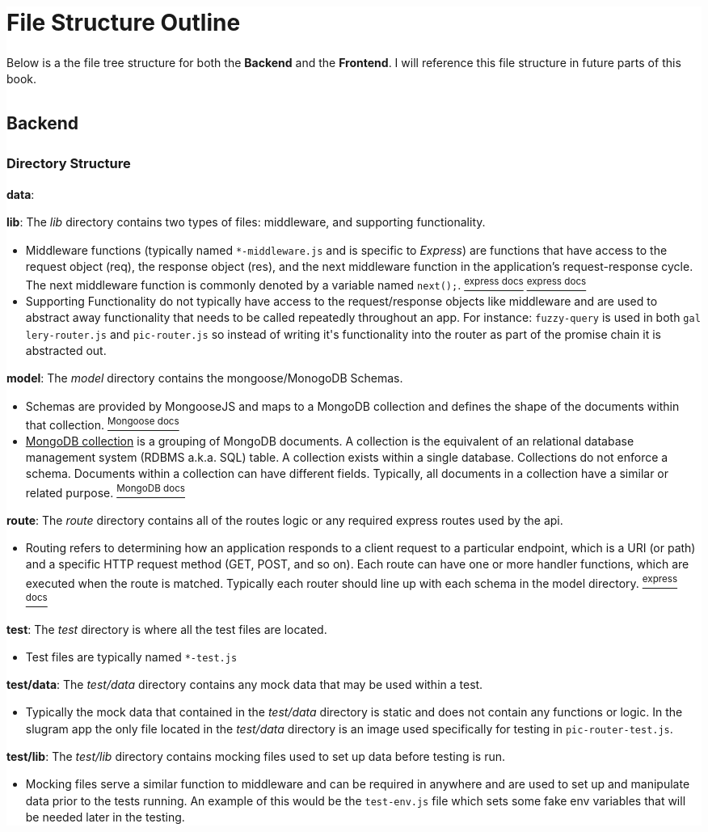 # File Structure Outline
Below is a the file tree structure for both the **Backend** and the **Frontend**.
I will reference this file structure in future parts of this book.


## Backend
### Directory Structure
**data**:

**lib**: The _lib_ directory contains two types of files: middleware, and supporting functionality.
* Middleware functions (typically named `*-middleware.js` and is specific to _Express_) are functions that have access to the request object (req), the response object (res), and the next middleware function in the application’s request-response cycle. The next middleware function is commonly denoted by a variable named `next();`. [<sup>express docs</sup>](http://expressjs.com/en/guide/writing-middleware.html) [<sup>express docs</sup>](http://expressjs.com/en/guide/using-middleware.html)
* Supporting Functionality do not typically have access to the request/response objects like middleware and are used to abstract away functionality that needs to be called repeatedly throughout an app. For instance: `fuzzy-query` is used in both `gallery-router.js` and `pic-router.js` so instead of writing it's functionality into the router as part of the promise chain it is abstracted out.

**model**: The _model_ directory contains the mongoose/MonogoDB Schemas.
* Schemas are provided by MongooseJS and maps to a MongoDB collection and defines the shape of the documents within that collection. [<sup>Mongoose docs</sup>](http://mongoosejs.com/docs/guide.html)
* [MongoDB collection](https://docs.mongodb.com/manual/reference/glossary/#term-collection) is a grouping of MongoDB documents. A collection is the equivalent of an relational database management system (RDBMS a.k.a. SQL) table. A collection exists within a single database. Collections do not enforce a schema. Documents within a collection can have different fields. Typically, all documents in a collection have a similar or related purpose. [<sup>MongoDB docs</sup>](https://docs.mongodb.com/manual/core/data-modeling-introduction/)

**route**: The _route_ directory contains all of the routes logic or any required express routes used by the api.
* Routing refers to determining how an application responds to a client request to a particular endpoint, which is a URI (or path) and a specific HTTP request method (GET, POST, and so on). Each route can have one or more handler functions, which are executed when the route is matched. Typically each router should line up with each schema in the model directory. [<sup>express docs</sup>](http://expressjs.com/en/starter/basic-routing.html)

**test**: The _test_ directory is where all the test files are located.
* Test files are typically named `*-test.js`

**test/data**: The _test/data_ directory contains any mock data that may be used within a test.
* Typically the mock data that contained in the _test/data_ directory is static and does not contain any functions or logic. In the slugram app the only file located in the _test/data_ directory is an image used specifically for testing in `pic-router-test.js`.

**test/lib**: The _test/lib_ directory contains mocking files used to set up data before testing is run.
* Mocking files serve a similar function to middleware and can be required in anywhere and are used to set up and manipulate data prior to the tests running. An example of this would be the `test-env.js` file which sets some fake env variables that will be needed later in the testing.
